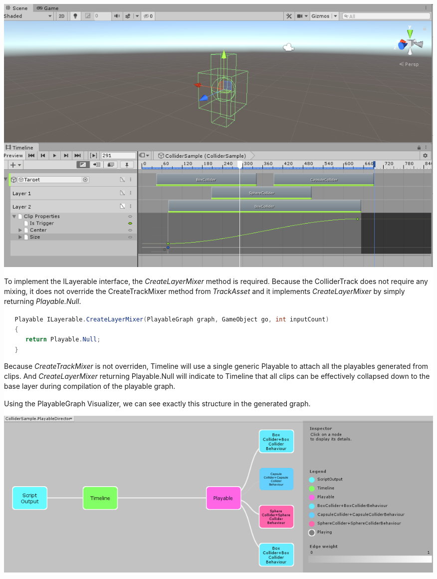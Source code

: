 ![ColliderTrack](images/ColliderTrack.png)

To implement the ILayerable interface, the _CreateLayerMixer_ method is required. Because the ColliderTrack does not require any mixing, it does not override the CreateTrackMixer method from _TrackAsset_ and it implements _CreateLayerMixer_ by simply returning _Playable.Null_.

```csharp
   Playable ILayerable.CreateLayerMixer(PlayableGraph graph, GameObject go, int inputCount)
   {
      return Playable.Null;
   }
```

Because _CreateTrackMixer_ is not overriden, Timeline will use a single generic Playable to attach all the playables generated from clips. And _CreateLayerMixer_ returning Playable.Null will indicate to Timeline that all clips can be effectively collapsed down to the base layer during compilation of the playable graph.

Using the PlayableGraph Visualizer, we can see exactly this structure in the generated graph.

![ColliderTrackPlayableGraph](images/ColliderTrackGraph.png)
